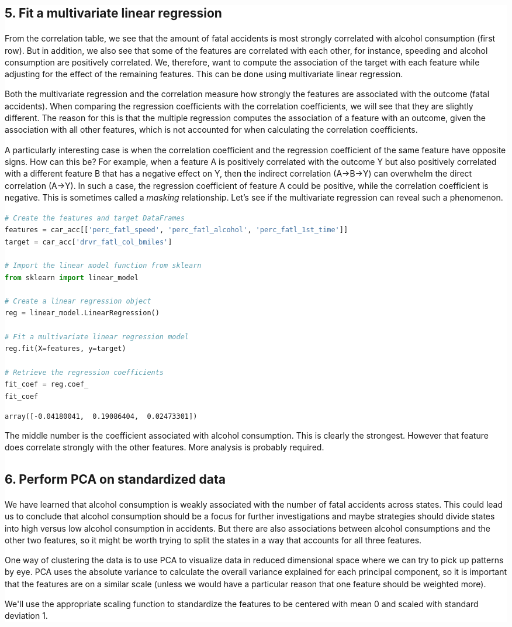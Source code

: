 

## 5. Fit a multivariate linear regression
<p>From the correlation table, we see that the amount of fatal accidents is most strongly correlated with alcohol consumption (first row). But in addition, we also see that some of the features are correlated with each other, for instance, speeding and alcohol consumption are positively correlated. We, therefore, want to compute the association of the target with each feature while adjusting for the effect of the remaining features. This can be done using multivariate linear regression.</p>
<p>Both the multivariate regression and the correlation measure how strongly the features are associated with the outcome (fatal accidents). When comparing the regression coefficients with the correlation coefficients, we will see that they are slightly different. The reason for this is that the multiple regression computes the association of a feature with an outcome, given the association with all other features, which is not accounted for when calculating the correlation coefficients.</p>
<p>A particularly interesting case is when the correlation coefficient and the regression coefficient of the same feature have opposite signs. How can this be? For example, when a feature A is positively correlated with the outcome Y but also positively correlated with a different feature B that has a negative effect on Y, then the indirect correlation (A-&gt;B-&gt;Y) can overwhelm the direct correlation (A-&gt;Y). In such a case, the regression coefficient of feature A could be positive, while the correlation coefficient is negative. This is sometimes called a <em>masking</em> relationship. Let’s see if the multivariate regression can reveal such a phenomenon.</p>


```python
# Create the features and target DataFrames
features = car_acc[['perc_fatl_speed', 'perc_fatl_alcohol', 'perc_fatl_1st_time']]
target = car_acc['drvr_fatl_col_bmiles']

# Import the linear model function from sklearn
from sklearn import linear_model

# Create a linear regression object
reg = linear_model.LinearRegression()

# Fit a multivariate linear regression model
reg.fit(X=features, y=target)

# Retrieve the regression coefficients
fit_coef = reg.coef_
fit_coef
```




    array([-0.04180041,  0.19086404,  0.02473301])



The middle number is the coefficient associated with alcohol consumption. This is clearly the strongest. However that feature does correlate strongly with the other features. More analysis is probably required.

## 6. Perform PCA on standardized data
<p>We have learned that alcohol consumption is weakly associated with the number of fatal accidents across states. This could lead us to conclude that alcohol consumption should be a focus for further investigations and maybe strategies should divide states into high versus low alcohol consumption in accidents. But there are also associations between  alcohol consumptions and the other two features, so it might be worth trying to split the states in a way that accounts for all three features.</p>
<p>One way of clustering the data is to use PCA to visualize data in reduced dimensional space where we can try to pick up patterns by eye. PCA uses the absolute variance to calculate the overall variance explained for each principal component, so it is important that the features are on a similar scale (unless we would have a particular reason that one feature should be weighted more).</p>
<p>We'll use the appropriate scaling function to standardize the features to be centered with mean 0 and scaled with standard deviation 1.</p>
